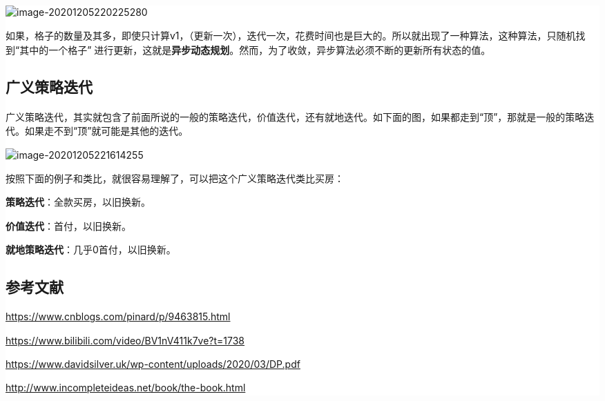 ![image-20201205220225280](https://raw.githubusercontent.com/zhaohongqiangsoliva/zhaohongqiangsoliva.github.io/master/_posts/img/image-20201205220225280.png)

如果，格子的数量及其多，即使只计算v1，（更新一次），迭代一次，花费时间也是巨大的。所以就出现了一种算法，这种算法，只随机找到“其中的一个格子” 进行更新，这就是**异步动态规划**。然而，为了收敛，异步算法必须不断的更新所有状态的值。

## 广义策略迭代

广义策略迭代，其实就包含了前面所说的一般的策略迭代，价值迭代，还有就地迭代。如下面的图，如果都走到“顶”，那就是一般的策略迭代。如果走不到“顶”就可能是其他的迭代。

![image-20201205221614255](https://raw.githubusercontent.com/zhaohongqiangsoliva/zhaohongqiangsoliva.github.io/master/_posts/img/image-20201205221614255.png)

按照下面的例子和类比，就很容易理解了，可以把这个广义策略迭代类比买房：

**策略迭代**：全款买房，以旧换新。

**价值迭代**：首付，以旧换新。

**就地策略迭代**：几乎0首付，以旧换新。

## 参考文献

https://www.cnblogs.com/pinard/p/9463815.html

https://www.bilibili.com/video/BV1nV411k7ve?t=1738

https://www.davidsilver.uk/wp-content/uploads/2020/03/DP.pdf

http://www.incompleteideas.net/book/the-book.html

